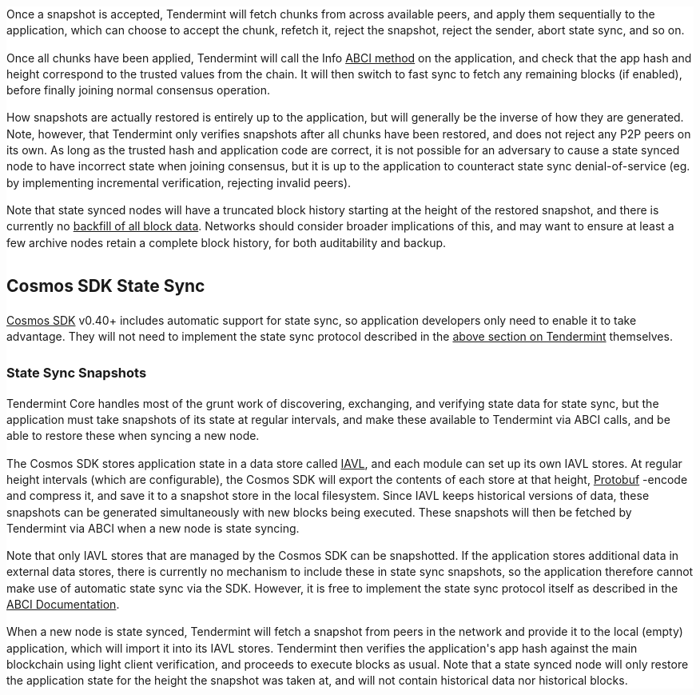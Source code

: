 Once a snapshot is accepted, Tendermint will fetch chunks from across available peers, and apply them sequentially to the application, which can choose to accept the chunk, refetch it, reject the snapshot, reject the sender, abort state sync, and so on.

Once all chunks have been applied, Tendermint will call the Info [ABCI method](https://docs.tendermint.com/master/spec/abci/abci.html#info) on the application, and check that the app hash and height correspond to the trusted values from the chain. It will then switch to fast sync to fetch any remaining blocks (if enabled), before finally joining normal consensus operation.

How snapshots are actually restored is entirely up to the application, but will generally be the inverse of how they are generated. Note, however, that Tendermint only verifies snapshots after all chunks have been restored, and does not reject any P2P peers on its own. As long as the trusted hash and application code are correct, it is not possible for an adversary to cause a state synced node to have incorrect state when joining consensus, but it is up to the application to counteract state sync denial-of-service (eg. by implementing incremental verification, rejecting invalid peers).

Note that state synced nodes will have a truncated block history starting at the height of the restored snapshot, and there is currently no [backfill of all block data](https://github.com/tendermint/tendermint/issues/4629). Networks should consider broader implications of this, and may want to ensure at least a few archive nodes retain a complete block history, for both auditability and backup.

## Cosmos SDK State Sync

[Cosmos SDK](https://github.com/cosmos/cosmos-sdk) v0.40+ includes automatic support for state sync, so application developers only need to enable it to take advantage. They will not need to implement the state sync protocol described in the [above section on Tendermint](https://docs.imversed.com/validators/setup/statesync.html#tendermint-core-state-sync) themselves.

### State Sync Snapshots

Tendermint Core handles most of the grunt work of discovering, exchanging, and verifying state data for state sync, but the application must take snapshots of its state at regular intervals, and make these available to Tendermint via ABCI calls, and be able to restore these when syncing a new node.

The Cosmos SDK stores application state in a data store called [IAVL](https://github.com/cosmos/iavl), and each module can set up its own IAVL stores. At regular height intervals (which are configurable), the Cosmos SDK will export the contents of each store at that height, [Protobuf](https://developers.google.com/protocol-buffers/docs/overview) -encode and compress it, and save it to a snapshot store in the local filesystem. Since IAVL keeps historical versions of data, these snapshots can be generated simultaneously with new blocks being executed. These snapshots will then be fetched by Tendermint via ABCI when a new node is state syncing.

Note that only IAVL stores that are managed by the Cosmos SDK can be snapshotted. If the application stores additional data in external data stores, there is currently no mechanism to include these in state sync snapshots, so the application therefore cannot make use of automatic state sync via the SDK. However, it is free to implement the state sync protocol itself as described in the [ABCI Documentation](https://docs.tendermint.com/master/spec/abci/apps.html#state-sync).

When a new node is state synced, Tendermint will fetch a snapshot from peers in the network and provide it to the local (empty) application, which will import it into its IAVL stores. Tendermint then verifies the application's app hash against the main blockchain using light client verification, and proceeds to execute blocks as usual. Note that a state synced node will only restore the application state for the height the snapshot was taken at, and will not contain historical data nor historical blocks.
